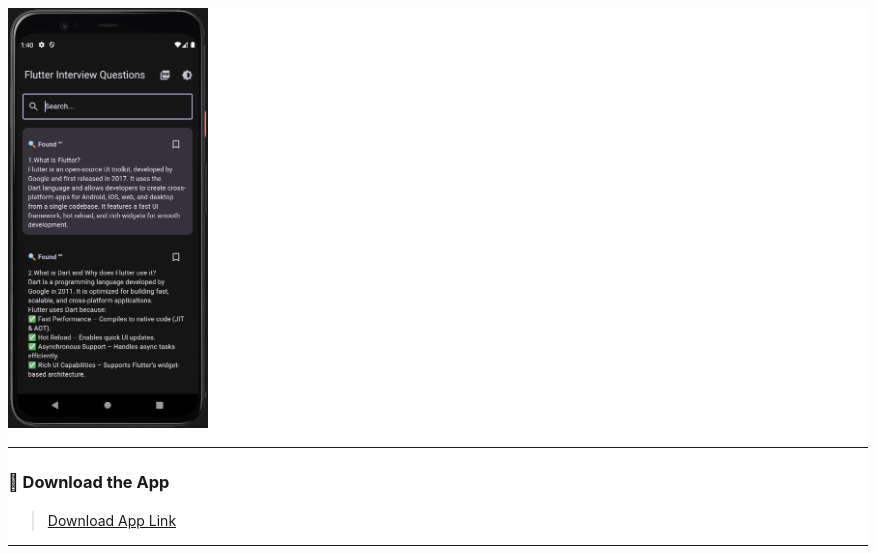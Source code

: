   <img src="https://github.com/suryajeetlondhe/flutter_interview_questions/blob/master/assets/2.png" alt="Search Feature" width="200"/>
</div>

---

### 🔗 Download the App

> [Download App Link](https://github.com/suryajeetlondhe/flutter_interview_questions/blob/master/APK/Flutter_Interview_Questions_Answers_Application.apk)

---